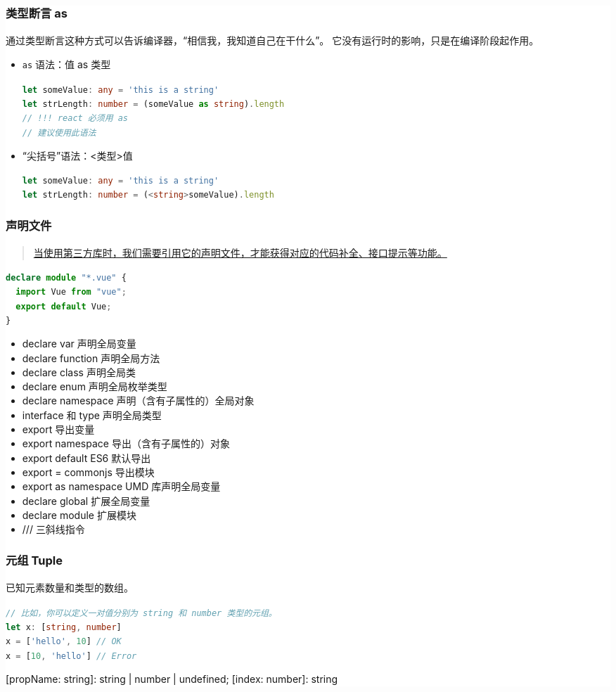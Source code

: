 

### 类型断言 as

通过类型断言这种方式可以告诉编译器，“相信我，我知道自己在干什么”。  它没有运行时的影响，只是在编译阶段起作用。

- `as` 语法：值 as 类型

  ```ts
  let someValue: any = 'this is a string'
  let strLength: number = (someValue as string).length
  // !!! react 必须用 as
  // 建议使用此语法
  ```

- “尖括号”语法：<类型>值

  ```typescript
  let someValue: any = 'this is a string'
  let strLength: number = (<string>someValue).length
  ```

  

### 声明文件

> [当使用第三方库时，我们需要引用它的声明文件，才能获得对应的代码补全、接口提示等功能。](https://ts.xcatliu.com/basics/declaration-files)

```typescript
declare module "*.vue" {
  import Vue from "vue";
  export default Vue;
}
```

- declare var 声明全局变量
- declare function 声明全局方法
- declare class 声明全局类
- declare enum 声明全局枚举类型
- declare namespace 声明（含有子属性的）全局对象
- interface 和 type 声明全局类型
- export 导出变量
- export namespace 导出（含有子属性的）对象
- export default ES6 默认导出
- export = commonjs 导出模块
- export as namespace UMD 库声明全局变量
- declare global 扩展全局变量
- declare module 扩展模块
- /// <reference /> 三斜线指令



### 元组 Tuple

已知元素数量和类型的数组。

```ts
// 比如，你可以定义一对值分别为 string 和 number 类型的元组。
let x: [string, number]
x = ['hello', 10] // OK
x = [10, 'hello'] // Error
```


  [propName: string]: string | number | undefined;
  [index: number]: string